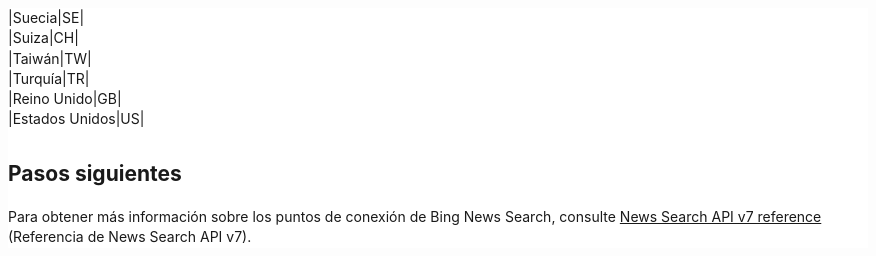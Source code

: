 |Suecia|SE|  
|Suiza|CH|  
|Taiwán|TW|  
|Turquía|TR|  
|Reino Unido|GB|  
|Estados Unidos|US|

## <a name="next-steps"></a>Pasos siguientes
Para obtener más información sobre los puntos de conexión de Bing News Search, consulte [News Search API v7 reference](https://docs.microsoft.com/rest/api/cognitiveservices/bing-news-api-v7-reference) (Referencia de News Search API v7).